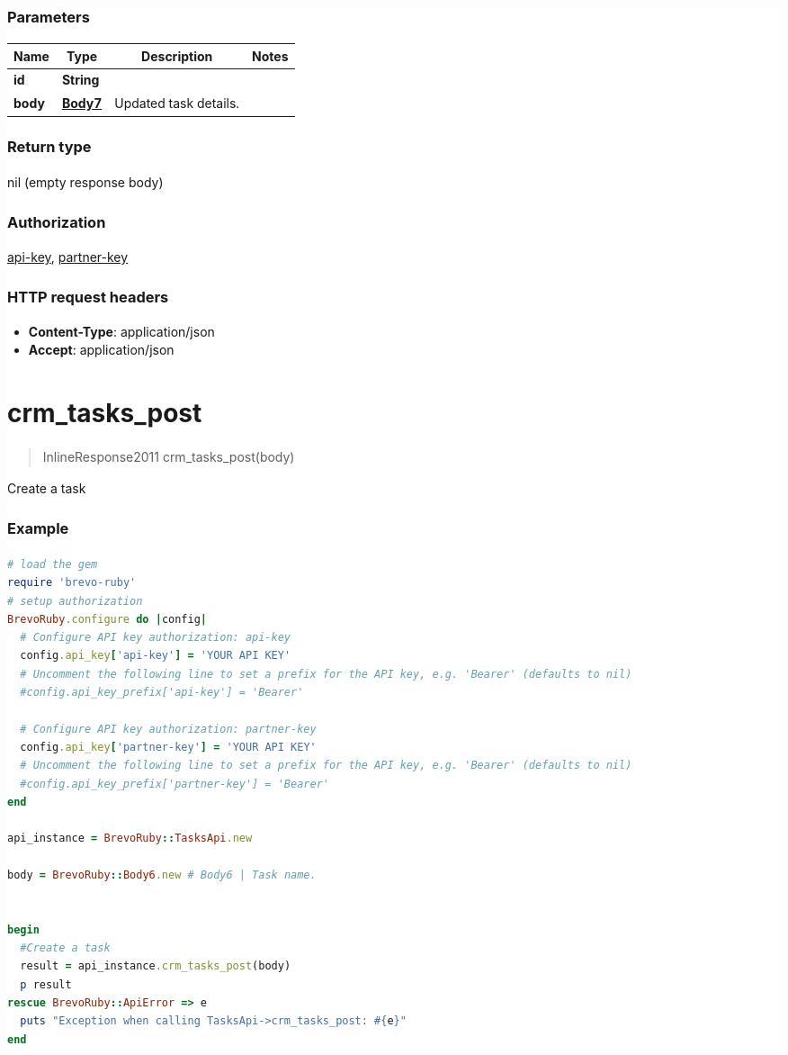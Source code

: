 ### Parameters

Name | Type | Description  | Notes
------------- | ------------- | ------------- | -------------
 **id** | **String**|  | 
 **body** | [**Body7**](Body7.md)| Updated task details. | 

### Return type

nil (empty response body)

### Authorization

[api-key](../README.md#api-key), [partner-key](../README.md#partner-key)

### HTTP request headers

 - **Content-Type**: application/json
 - **Accept**: application/json



# **crm_tasks_post**
> InlineResponse2011 crm_tasks_post(body)

Create a task

### Example
```ruby
# load the gem
require 'brevo-ruby'
# setup authorization
BrevoRuby.configure do |config|
  # Configure API key authorization: api-key
  config.api_key['api-key'] = 'YOUR API KEY'
  # Uncomment the following line to set a prefix for the API key, e.g. 'Bearer' (defaults to nil)
  #config.api_key_prefix['api-key'] = 'Bearer'

  # Configure API key authorization: partner-key
  config.api_key['partner-key'] = 'YOUR API KEY'
  # Uncomment the following line to set a prefix for the API key, e.g. 'Bearer' (defaults to nil)
  #config.api_key_prefix['partner-key'] = 'Bearer'
end

api_instance = BrevoRuby::TasksApi.new

body = BrevoRuby::Body6.new # Body6 | Task name.


begin
  #Create a task
  result = api_instance.crm_tasks_post(body)
  p result
rescue BrevoRuby::ApiError => e
  puts "Exception when calling TasksApi->crm_tasks_post: #{e}"
end
```
